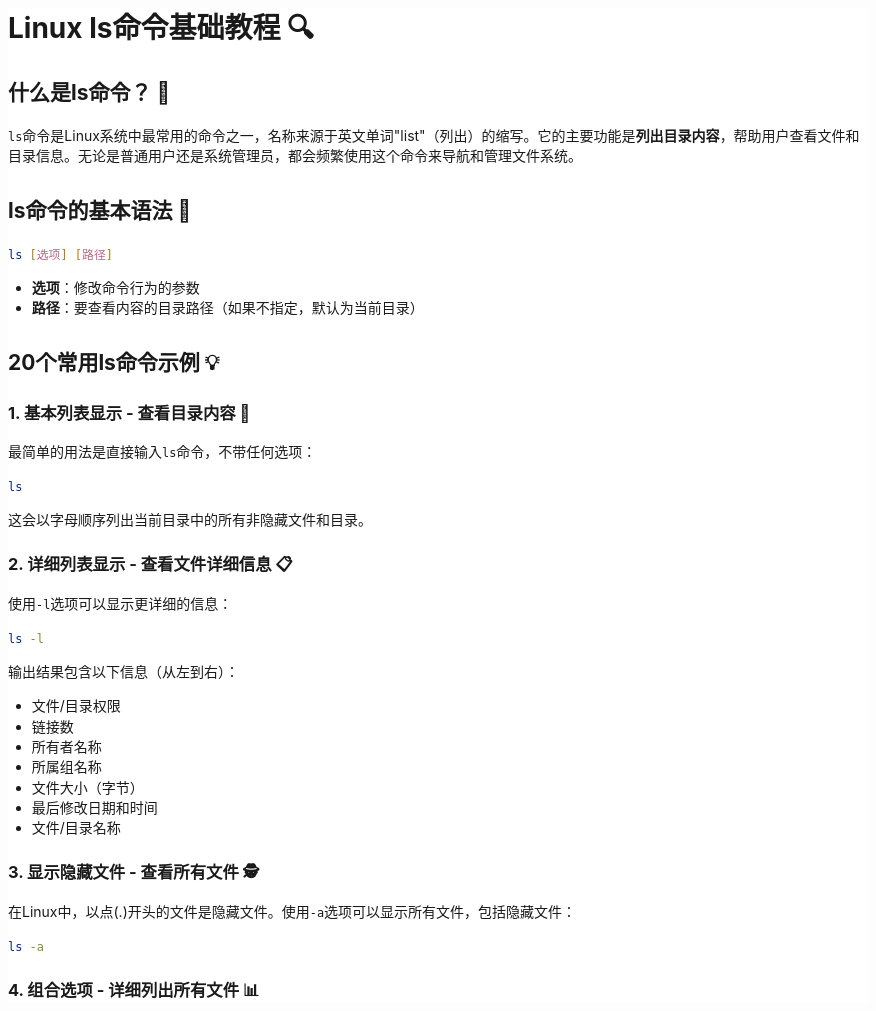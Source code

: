 # Linux ls命令基础教程 🔍

## 什么是ls命令？ 🤔

`ls`命令是Linux系统中最常用的命令之一，名称来源于英文单词"list"（列出）的缩写。它的主要功能是**列出目录内容**，帮助用户查看文件和目录信息。无论是普通用户还是系统管理员，都会频繁使用这个命令来导航和管理文件系统。

## ls命令的基本语法 📝

```bash
ls [选项] [路径]
```

- **选项**：修改命令行为的参数
- **路径**：要查看内容的目录路径（如果不指定，默认为当前目录）

## 20个常用ls命令示例 💡

### 1. 基本列表显示 - 查看目录内容 📂

最简单的用法是直接输入`ls`命令，不带任何选项：

```bash
ls
```

这会以字母顺序列出当前目录中的所有非隐藏文件和目录。

### 2. 详细列表显示 - 查看文件详细信息 📋

使用`-l`选项可以显示更详细的信息：

```bash
ls -l
```

输出结果包含以下信息（从左到右）：
- 文件/目录权限
- 链接数
- 所有者名称
- 所属组名称
- 文件大小（字节）
- 最后修改日期和时间
- 文件/目录名称

### 3. 显示隐藏文件 - 查看所有文件 🕵️

在Linux中，以点(.)开头的文件是隐藏文件。使用`-a`选项可以显示所有文件，包括隐藏文件：

```bash
ls -a
```

### 4. 组合选项 - 详细列出所有文件 📊
